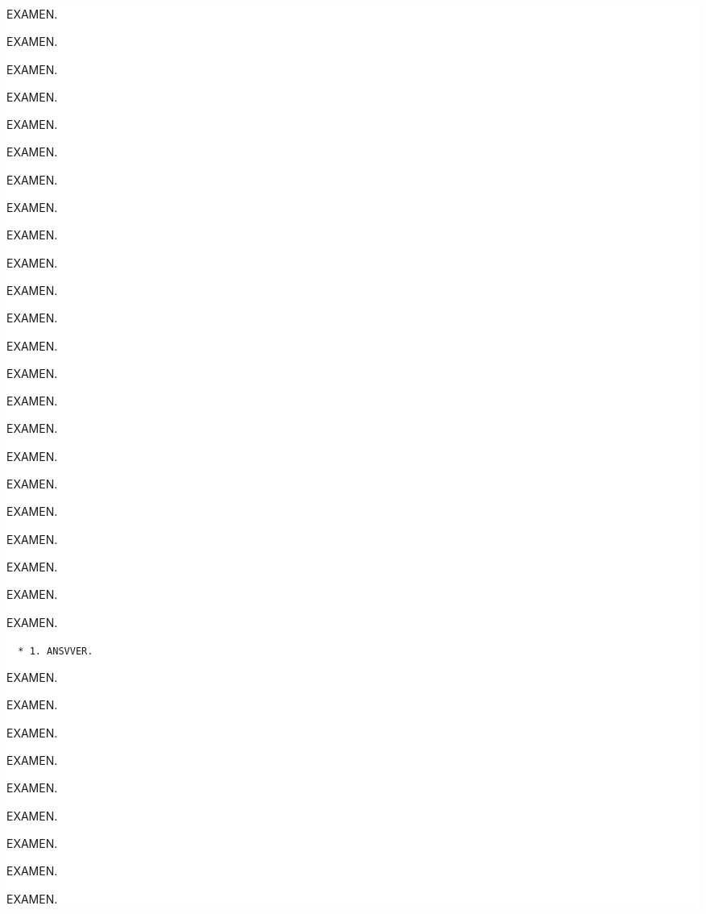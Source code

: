EXAMEN.

EXAMEN.

EXAMEN.

EXAMEN.

EXAMEN.

EXAMEN.

EXAMEN.

EXAMEN.

EXAMEN.

EXAMEN.

EXAMEN.

EXAMEN.

EXAMEN.

EXAMEN.

EXAMEN.

EXAMEN.

EXAMEN.

EXAMEN.

EXAMEN.

EXAMEN.

EXAMEN.

EXAMEN.

EXAMEN.

      * 1. ANSVVER.

EXAMEN.

EXAMEN.

EXAMEN.

EXAMEN.

EXAMEN.

EXAMEN.

EXAMEN.

EXAMEN.

EXAMEN.
